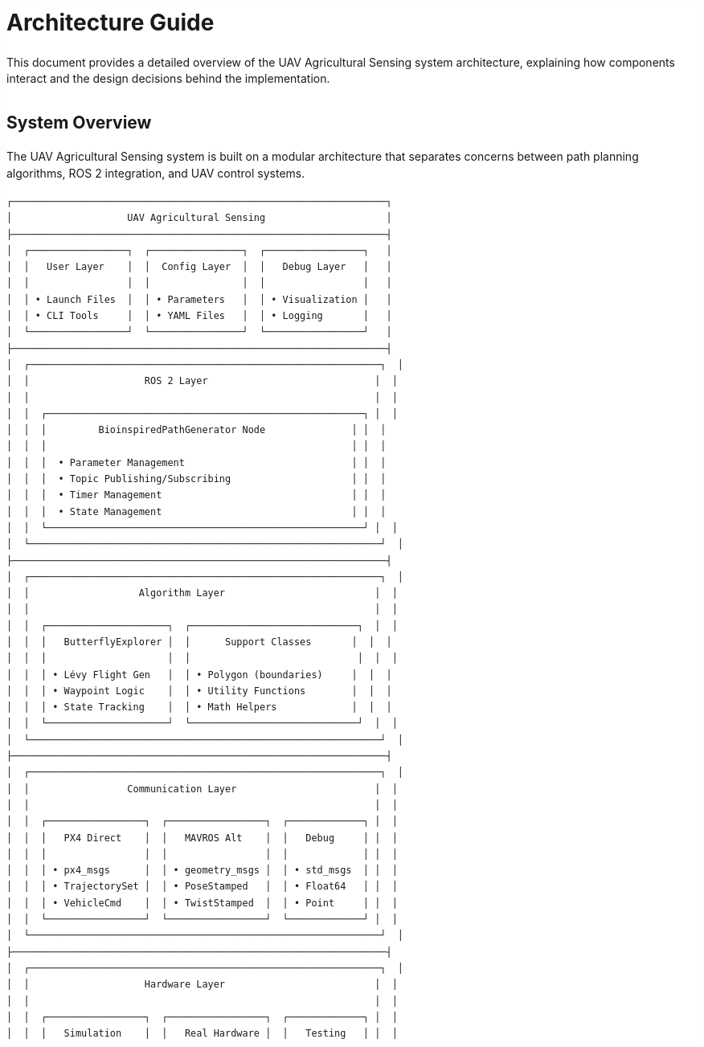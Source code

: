 # Architecture Guide

This document provides a detailed overview of the UAV Agricultural Sensing system architecture, explaining how components interact and the design decisions behind the implementation.

## System Overview

The UAV Agricultural Sensing system is built on a modular architecture that separates concerns between path planning algorithms, ROS 2 integration, and UAV control systems.

```
┌─────────────────────────────────────────────────────────────────┐
│                    UAV Agricultural Sensing                     │
├─────────────────────────────────────────────────────────────────┤
│  ┌─────────────────┐  ┌────────────────┐  ┌─────────────────┐   │
│  │   User Layer    │  │  Config Layer  │  │   Debug Layer   │   │
│  │                 │  │                │  │                 │   │
│  │ • Launch Files  │  │ • Parameters   │  │ • Visualization │   │
│  │ • CLI Tools     │  │ • YAML Files   │  │ • Logging       │   │
│  └─────────────────┘  └────────────────┘  └─────────────────┘   │
├─────────────────────────────────────────────────────────────────┤
│  ┌─────────────────────────────────────────────────────────────┐  │
│  │                    ROS 2 Layer                             │  │
│  │                                                            │  │
│  │  ┌───────────────────────────────────────────────────────┐ │  │
│  │  │         BioinspiredPathGenerator Node               │ │  │
│  │  │                                                     │ │  │
│  │  │  • Parameter Management                             │ │  │
│  │  │  • Topic Publishing/Subscribing                     │ │  │
│  │  │  • Timer Management                                 │ │  │
│  │  │  • State Management                                 │ │  │
│  │  └───────────────────────────────────────────────────────┘ │  │
│  └─────────────────────────────────────────────────────────────┘  │
├─────────────────────────────────────────────────────────────────┤
│  ┌─────────────────────────────────────────────────────────────┐  │
│  │                   Algorithm Layer                          │  │
│  │                                                            │  │
│  │  ┌─────────────────────┐  ┌─────────────────────────────┐  │  │
│  │  │   ButterflyExplorer │  │      Support Classes       │  │  │
│  │  │                     │  │                             │  │  │
│  │  │ • Lévy Flight Gen   │  │ • Polygon (boundaries)     │  │  │
│  │  │ • Waypoint Logic    │  │ • Utility Functions        │  │  │
│  │  │ • State Tracking    │  │ • Math Helpers             │  │  │
│  │  └─────────────────────┘  └─────────────────────────────┘  │  │
│  └─────────────────────────────────────────────────────────────┘  │
├─────────────────────────────────────────────────────────────────┤
│  ┌─────────────────────────────────────────────────────────────┐  │
│  │                 Communication Layer                        │  │
│  │                                                            │  │
│  │  ┌─────────────────┐  ┌─────────────────┐  ┌─────────────┐ │  │
│  │  │   PX4 Direct    │  │   MAVROS Alt    │  │   Debug     │ │  │
│  │  │                 │  │                 │  │             │ │  │
│  │  │ • px4_msgs      │  │ • geometry_msgs │  │ • std_msgs  │ │  │
│  │  │ • TrajectorySet │  │ • PoseStamped   │  │ • Float64   │ │  │
│  │  │ • VehicleCmd    │  │ • TwistStamped  │  │ • Point     │ │  │
│  │  └─────────────────┘  └─────────────────┘  └─────────────┘ │  │
│  └─────────────────────────────────────────────────────────────┘  │
├─────────────────────────────────────────────────────────────────┤
│  ┌─────────────────────────────────────────────────────────────┐  │
│  │                    Hardware Layer                          │  │
│  │                                                            │  │
│  │  ┌─────────────────┐  ┌─────────────────┐  ┌─────────────┐ │  │
│  │  │   Simulation    │  │   Real Hardware │  │   Testing   │ │  │
```